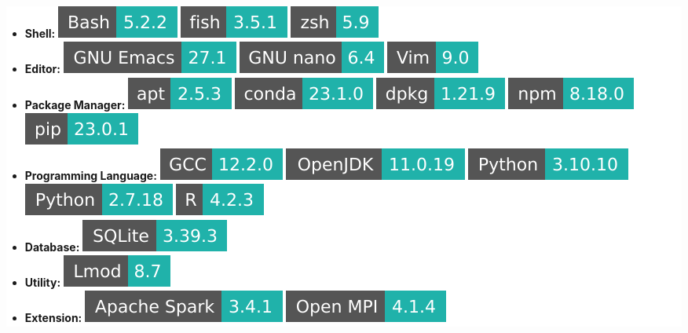 * **Shell:** ![](./badges/bash-5.2.2-lightseagreen.svg) ![](./badges/fish-3.5.1-lightseagreen.svg) ![](./badges/zsh-5.9-lightseagreen.svg)
* **Editor:** ![](./badges/emacs-27.1-lightseagreen.svg) ![](./badges/nano-6.4-lightseagreen.svg) ![](./badges/vim-9.0-lightseagreen.svg)
* **Package Manager:** ![](./badges/apt-2.5.3-lightseagreen.svg) ![](./badges/conda-23.1.0-lightseagreen.svg) ![](./badges/dpkg-1.21.9-lightseagreen.svg) ![](./badges/npm-8.18.0-lightseagreen.svg) ![](./badges/pip-23.0.1-lightseagreen.svg)
* **Programming Language:** ![](./badges/GCC-12.2.0-lightseagreen.svg) ![](./badges/OpenJDK-11.0.19-lightseagreen.svg) ![](./badges/Python-3.10.10-lightseagreen.svg) ![](./badges/Python-2.7.18-lightseagreen.svg) ![](./badges/R-4.2.3-lightseagreen.svg)
* **Database:** ![](./badges/SQLite-3.39.3-lightseagreen.svg)
* **Utility:** ![](./badges/Lmod-8.7-lightseagreen.svg)
* **Extension:** ![](./badges/Apache-Spark-3.4.1-lightseagreen.svg) ![](./badges/OpenMPI-4.1.4-lightseagreen.svg)
